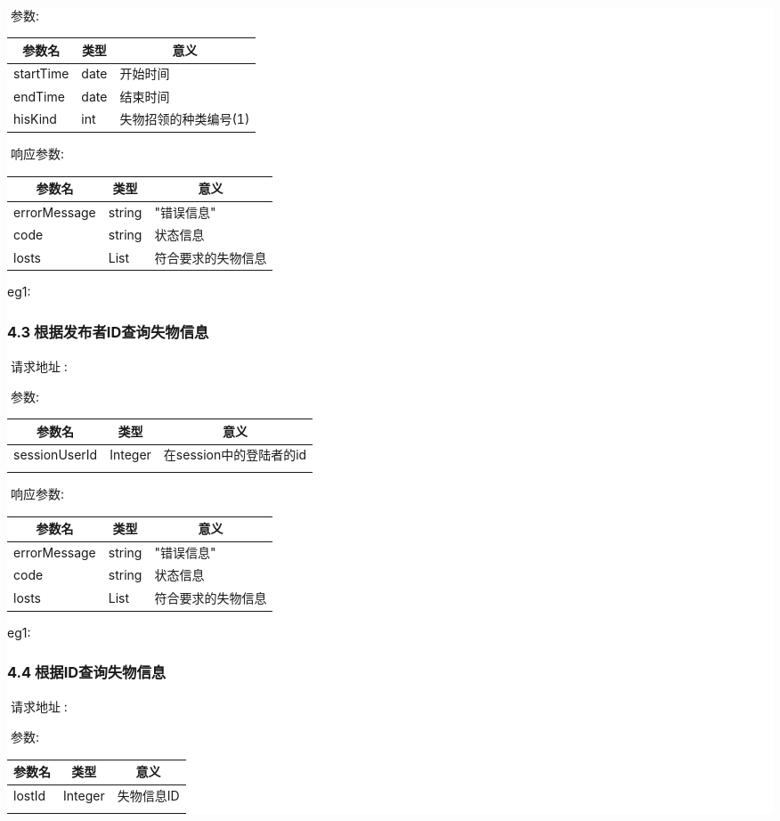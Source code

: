 ​	参数:

| 参数名    | 类型 | 意义                  |
| --------- | ---- | --------------------- |
| startTime | date | 开始时间              |
| endTime   | date | 结束时间              |
| hisKind   | int  | 失物招领的种类编号(1) |

​	响应参数:

| 参数名       | 类型               | 意义               |
| ------------ | ------------------ | ------------------ |
| errorMessage | string             | "错误信息"         |
| code         | string             | 状态信息           |
| losts        | List<LostAndFound> | 符合要求的失物信息 |

eg1:



### 4.3 根据发布者ID查询失物信息

​	请求地址 :

​	参数:

| 参数名        | 类型    | 意义                    |
| ------------- | ------- | ----------------------- |
| sessionUserId | Integer | 在session中的登陆者的id |
|               |         |                         |

​	响应参数:

| 参数名       | 类型               | 意义               |
| ------------ | ------------------ | ------------------ |
| errorMessage | string             | "错误信息"         |
| code         | string             | 状态信息           |
| losts        | List<LostAndFound> | 符合要求的失物信息 |

eg1:



### 4.4 根据ID查询失物信息

​	请求地址 : 

​	参数:

| 参数名 | 类型    | 意义       |
| ------ | ------- | ---------- |
| lostId | Integer | 失物信息ID |
|        |         |            |
